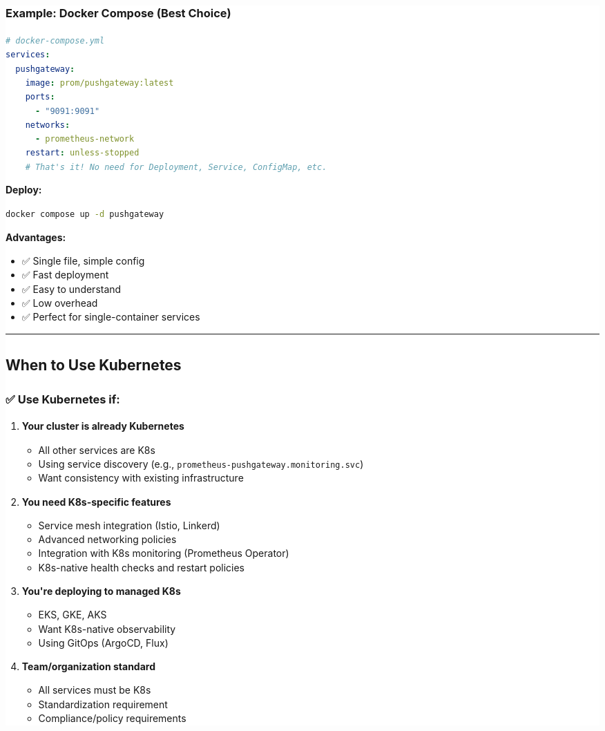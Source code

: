 ### Example: Docker Compose (Best Choice)

```yaml
# docker-compose.yml
services:
  pushgateway:
    image: prom/pushgateway:latest
    ports:
      - "9091:9091"
    networks:
      - prometheus-network
    restart: unless-stopped
    # That's it! No need for Deployment, Service, ConfigMap, etc.
```

**Deploy:**
```bash
docker compose up -d pushgateway
```

**Advantages:**
- ✅ Single file, simple config
- ✅ Fast deployment
- ✅ Easy to understand
- ✅ Low overhead
- ✅ Perfect for single-container services

---

## When to Use Kubernetes

### ✅ Use Kubernetes if:

1. **Your cluster is already Kubernetes**
   - All other services are K8s
   - Using service discovery (e.g., `prometheus-pushgateway.monitoring.svc`)
   - Want consistency with existing infrastructure

2. **You need K8s-specific features**
   - Service mesh integration (Istio, Linkerd)
   - Advanced networking policies
   - Integration with K8s monitoring (Prometheus Operator)
   - K8s-native health checks and restart policies

3. **You're deploying to managed K8s**
   - EKS, GKE, AKS
   - Want K8s-native observability
   - Using GitOps (ArgoCD, Flux)

4. **Team/organization standard**
   - All services must be K8s
   - Standardization requirement
   - Compliance/policy requirements
